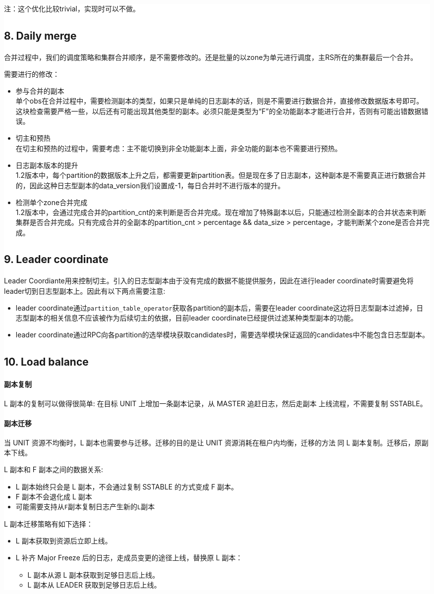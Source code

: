 注：这个优化比较trivial，实现时可以不做。

## 8. Daily merge
合并过程中，我们的调度策略和集群合并顺序，是不需要修改的。还是批量的以zone为单元进行调度，主RS所在的集群最后一个合并。 
 
需要进行的修改：

 * 参与合并的副本  
 单个obs在合并过程中，需要检测副本的类型，如果只是单纯的日志副本的话，则是不需要进行数据合并，直接修改数据版本号即可。这块检查需要严格一些，以后还有可能出现其他类型的副本。必须只能是类型为“F”的全功能副本才能进行合并，否则有可能出错数据错误。  

 * 切主和预热  
 在切主和预热的过程中，需要考虑：主不能切换到非全功能副本上面，非全功能的副本也不需要进行预热。

 * 日志副本版本的提升  
 1.2版本中，每个partition的数据版本上升之后，都需要更新partition表。但是现在多了日志副本，这种副本是不需要真正进行数据合并的，因此这种日志型副本的data_version我们设置成-1，每日合并时不进行版本的提升。

 * 检测单个zone合并完成  
 1.2版本中，会通过完成合并的partition\_cnt的来判断是否合并完成。现在增加了特殊副本以后，只能通过检测全副本的合并状态来判断集群是否合并完成。只有完成合并的全副本的partition\_cnt > percentage && data\_size > percentage，才能判断某个zone是否合并完成。

## 9. Leader coordinate
Leader Coordiante用来控制切主。引入的日志型副本由于没有完成的数据不能提供服务，因此在进行leader coordinate时需要避免将leader切到日志型副本上。因此有以下两点需要注意:

* leader coordinate通过`partition_table_operator`获取各partition的副本后，需要在leader coordinate这边将日志型副本过滤掉，日志型副本的相关信息不应该被作为后续切主的依据，目前leader coordinate已经提供过滤某种类型副本的功能。

* leader coordinate通过RPC向各partition的选举模块获取candidates时，需要选举模块保证返回的candidates中不能包含日志型副本。

## 10. Load balance

#### 副本复制

L 副本的复制可以做得很简单: 在目标 UNIT 上增加一条副本记录，从 MASTER 追赶日志，然后走副本
上线流程，不需要复制 SSTABLE。

#### 副本迁移

当 UNIT 资源不均衡时，L 副本也需要参与迁移。迁移的目的是让 UNIT 资源消耗在租户内均衡，迁移的方法
同 L 副本复制。迁移后，原副本下线。

L 副本和 F 副本之间的数据关系:

 * L 副本始终只会是 L 副本，不会通过复制 SSTABLE 的方式变成 F 副本。
 * F 副本不会退化成 L 副本
 * 可能需要支持从`F`副本复制日志产生新的`L`副本

L 副本迁移策略有如下选择：

 * L 副本获取到资源后立即上线。
 * L 补齐 Major Freeze 后的日志，走成员变更的途径上线，替换原 L 副本：

   * L 副本从源 L 副本获取到足够日志后上线。
   * L 副本从 LEADER 获取到足够日志后上线。

